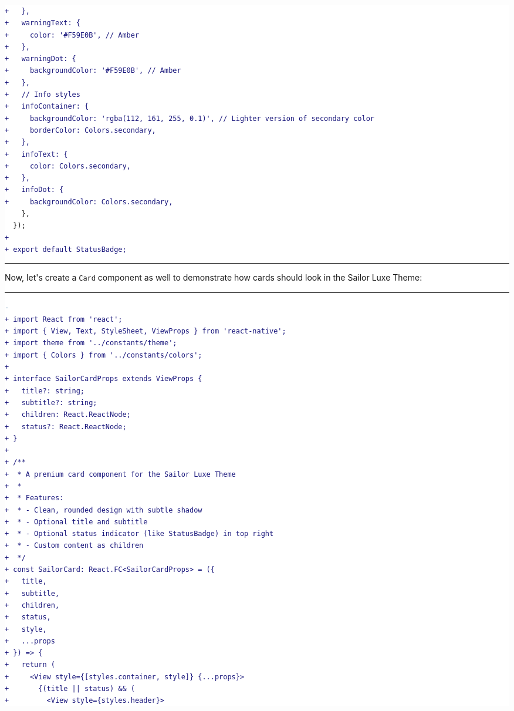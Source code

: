 ```diff
+   },
+   warningText: {
+     color: '#F59E0B', // Amber
+   },
+   warningDot: {
+     backgroundColor: '#F59E0B', // Amber
+   },
+   // Info styles
+   infoContainer: {
+     backgroundColor: 'rgba(112, 161, 255, 0.1)', // Lighter version of secondary color
+     borderColor: Colors.secondary,
+   },
+   infoText: {
+     color: Colors.secondary,
+   },
+   infoDot: {
+     backgroundColor: Colors.secondary,
    },
  });
+ 
+ export default StatusBadge;
```

---

Now, let's create a `Card` component as well to demonstrate how cards should look in the Sailor Luxe Theme:

---

```diff
- 
+ import React from 'react';
+ import { View, Text, StyleSheet, ViewProps } from 'react-native';
+ import theme from '../constants/theme';
+ import { Colors } from '../constants/colors';
+ 
+ interface SailorCardProps extends ViewProps {
+   title?: string;
+   subtitle?: string;
+   children: React.ReactNode;
+   status?: React.ReactNode;
+ }
+ 
+ /**
+  * A premium card component for the Sailor Luxe Theme
+  * 
+  * Features:
+  * - Clean, rounded design with subtle shadow
+  * - Optional title and subtitle
+  * - Optional status indicator (like StatusBadge) in top right
+  * - Custom content as children
+  */
+ const SailorCard: React.FC<SailorCardProps> = ({
+   title,
+   subtitle,
+   children,
+   status,
+   style,
+   ...props
+ }) => {
+   return (
+     <View style={[styles.container, style]} {...props}>
+       {(title || status) && (
+         <View style={styles.header}>
```